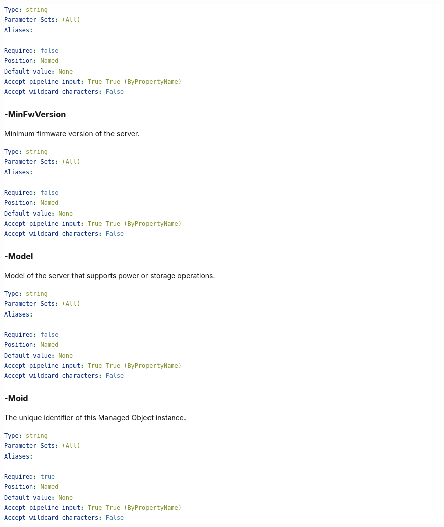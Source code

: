 ```yaml
Type: string
Parameter Sets: (All)
Aliases:

Required: false
Position: Named
Default value: None
Accept pipeline input: True True (ByPropertyName)
Accept wildcard characters: False
```

### -MinFwVersion
Minimum firmware version of the server.

```yaml
Type: string
Parameter Sets: (All)
Aliases:

Required: false
Position: Named
Default value: None
Accept pipeline input: True True (ByPropertyName)
Accept wildcard characters: False
```

### -Model
Model of the server that supports power or storage operations.

```yaml
Type: string
Parameter Sets: (All)
Aliases:

Required: false
Position: Named
Default value: None
Accept pipeline input: True True (ByPropertyName)
Accept wildcard characters: False
```

### -Moid
The unique identifier of this Managed Object instance.

```yaml
Type: string
Parameter Sets: (All)
Aliases:

Required: true
Position: Named
Default value: None
Accept pipeline input: True True (ByPropertyName)
Accept wildcard characters: False
```
